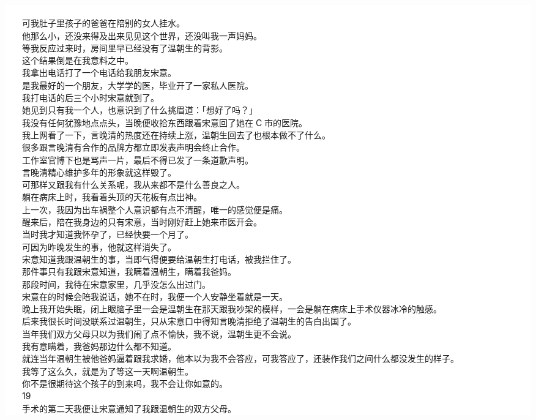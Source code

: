 <br>   
&emsp;&emsp;可我肚子里孩子的爸爸在陪别的女人挂水。  
<br>   
&emsp;&emsp;他那么小，还没来得及出来见见这个世界，还没叫我一声妈妈。  
<br>   
&emsp;&emsp;等我反应过来时，房间里早已经没有了温朝生的背影。  
<br>   
&emsp;&emsp;这个结果倒是在我意料之中。  
<br>   
&emsp;&emsp;我拿出电话打了一个电话给我朋友宋意。  
<br>   
&emsp;&emsp;是我最好的一个朋友，大学学的医，毕业开了一家私人医院。  
<br>   
&emsp;&emsp;我打电话的后三个小时宋意就到了。  
<br>   
&emsp;&emsp;她见到只有我一个人，也意识到了什么挑眉道：「想好了吗？」  
<br>   
&emsp;&emsp;我没有任何犹豫地点点头，当晚便收拾东西跟着宋意回了她在 C 市的医院。  
<br>   
&emsp;&emsp;我上网看了一下，言晚清的热度还在持续上涨，温朝生回去了也根本做不了什么。  
<br>   
&emsp;&emsp;很多跟言晚清有合作的品牌方都立即发表声明会终止合作。  
<br>   
&emsp;&emsp;工作室官博下也是骂声一片，最后不得已发了一条道歉声明。  
<br>   
&emsp;&emsp;言晚清精心维护多年的形象就这样毁了。  
<br>   
&emsp;&emsp;可那样又跟我有什么关系呢，我从来都不是什么善良之人。  
<br>   
&emsp;&emsp;躺在病床上时，我看着头顶的天花板有点出神。  
<br>   
&emsp;&emsp;上一次，我因为出车祸整个人意识都有点不清醒，唯一的感觉便是痛。  
<br>   
&emsp;&emsp;醒来后，陪在我身边的只有宋意，当时刚好赶上她来市医开会。  
<br>   
&emsp;&emsp;当时我才知道我怀孕了，已经快要一个月了。  
<br>   
&emsp;&emsp;可因为昨晚发生的事，他就这样消失了。  
<br>   
&emsp;&emsp;宋意知道我跟温朝生的事，当即气得便要给温朝生打电话，被我拦住了。  
<br>   
&emsp;&emsp;那件事只有我跟宋意知道，我瞒着温朝生，瞒着我爸妈。  
<br>   
&emsp;&emsp;那段时间，我待在宋意家里，几乎没怎么出过门。  
<br>   
&emsp;&emsp;宋意在的时候会陪我说话，她不在时，我便一个人安静坐着就是一天。  
<br>   
&emsp;&emsp;晚上我开始失眠，闭上眼脑子里一会是温朝生在那天跟我吵架的模样，一会是躺在病床上手术仪器冰冷的触感。  
<br>   
&emsp;&emsp;后来我很长时间没联系过温朝生，只从宋意口中得知言晚清拒绝了温朝生的告白出国了。  
<br>   
&emsp;&emsp;当年我们双方父母只以为我们闹了点不愉快，我不说，温朝生更不会说。  
<br>   
&emsp;&emsp;我有意瞒着，我爸妈那边什么都不知道。  
<br>   
&emsp;&emsp;就连当年温朝生被他爸妈逼着跟我求婚，他本以为我不会答应，可我答应了，还装作我们之间什么都没发生的样子。  
<br>   
&emsp;&emsp;我等了这么久，就是为了等这一天啊温朝生。  
<br>   
&emsp;&emsp;你不是很期待这个孩子的到来吗，我不会让你如意的。  
<br>   
&emsp;&emsp;19  
<br>   
&emsp;&emsp;手术的第二天我便让宋意通知了我跟温朝生的双方父母。  